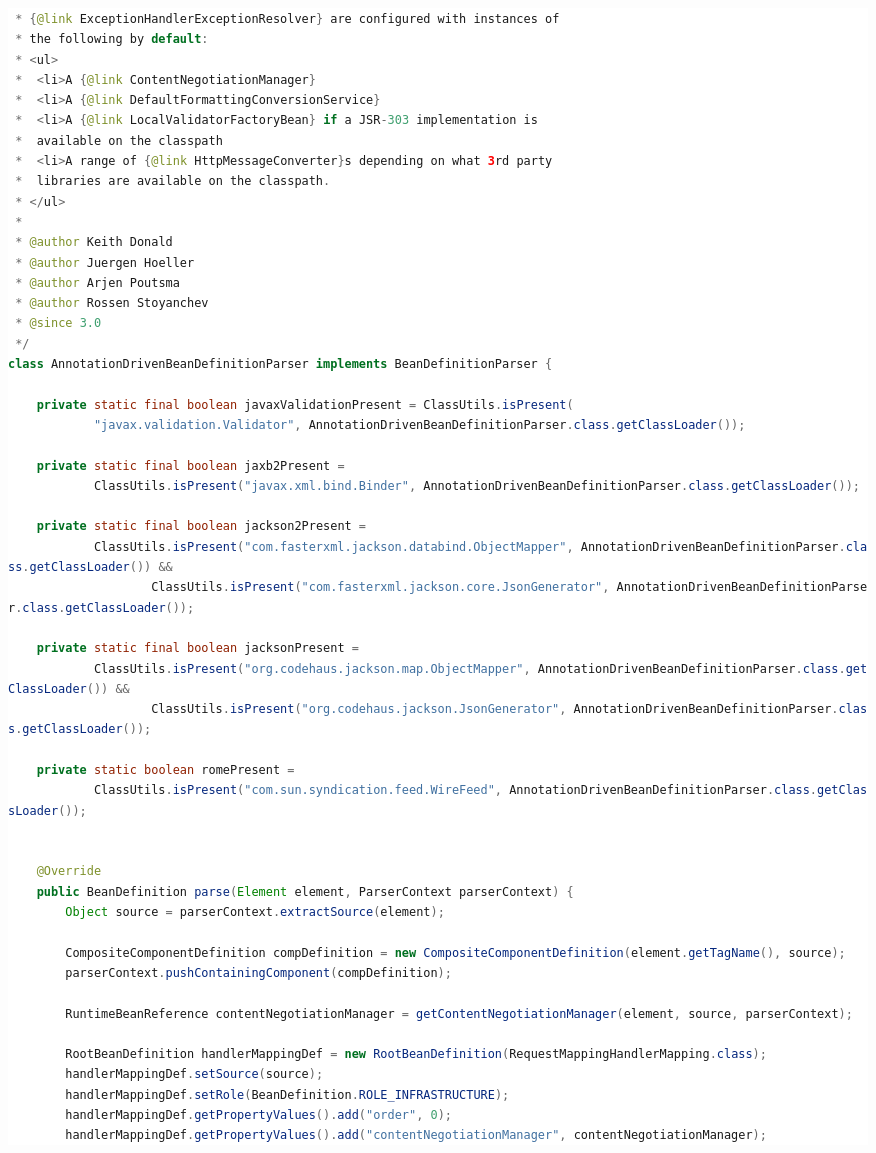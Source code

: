 ```java
 * {@link ExceptionHandlerExceptionResolver} are configured with instances of
 * the following by default:
 * <ul>
 * 	<li>A {@link ContentNegotiationManager}
 * 	<li>A {@link DefaultFormattingConversionService}
 * 	<li>A {@link LocalValidatorFactoryBean} if a JSR-303 implementation is
 * 	available on the classpath
 * 	<li>A range of {@link HttpMessageConverter}s depending on what 3rd party
 * 	libraries are available on the classpath.
 * </ul>
 *
 * @author Keith Donald
 * @author Juergen Hoeller
 * @author Arjen Poutsma
 * @author Rossen Stoyanchev
 * @since 3.0
 */
class AnnotationDrivenBeanDefinitionParser implements BeanDefinitionParser {

	private static final boolean javaxValidationPresent = ClassUtils.isPresent(
			"javax.validation.Validator", AnnotationDrivenBeanDefinitionParser.class.getClassLoader());

	private static final boolean jaxb2Present =
			ClassUtils.isPresent("javax.xml.bind.Binder", AnnotationDrivenBeanDefinitionParser.class.getClassLoader());

	private static final boolean jackson2Present =
			ClassUtils.isPresent("com.fasterxml.jackson.databind.ObjectMapper", AnnotationDrivenBeanDefinitionParser.class.getClassLoader()) &&
					ClassUtils.isPresent("com.fasterxml.jackson.core.JsonGenerator", AnnotationDrivenBeanDefinitionParser.class.getClassLoader());

	private static final boolean jacksonPresent =
			ClassUtils.isPresent("org.codehaus.jackson.map.ObjectMapper", AnnotationDrivenBeanDefinitionParser.class.getClassLoader()) &&
					ClassUtils.isPresent("org.codehaus.jackson.JsonGenerator", AnnotationDrivenBeanDefinitionParser.class.getClassLoader());

	private static boolean romePresent =
			ClassUtils.isPresent("com.sun.syndication.feed.WireFeed", AnnotationDrivenBeanDefinitionParser.class.getClassLoader());


	@Override
	public BeanDefinition parse(Element element, ParserContext parserContext) {
		Object source = parserContext.extractSource(element);

		CompositeComponentDefinition compDefinition = new CompositeComponentDefinition(element.getTagName(), source);
		parserContext.pushContainingComponent(compDefinition);

		RuntimeBeanReference contentNegotiationManager = getContentNegotiationManager(element, source, parserContext);

		RootBeanDefinition handlerMappingDef = new RootBeanDefinition(RequestMappingHandlerMapping.class);
		handlerMappingDef.setSource(source);
		handlerMappingDef.setRole(BeanDefinition.ROLE_INFRASTRUCTURE);
		handlerMappingDef.getPropertyValues().add("order", 0);
		handlerMappingDef.getPropertyValues().add("contentNegotiationManager", contentNegotiationManager);
```
